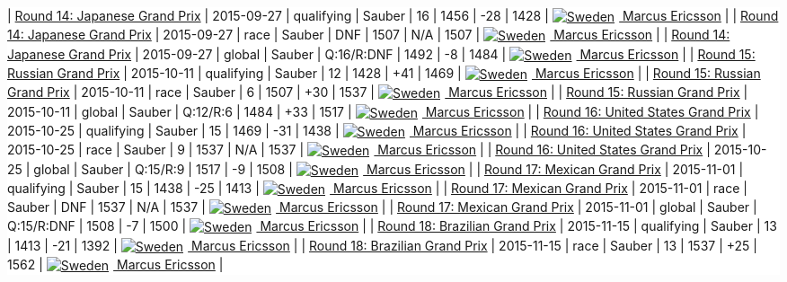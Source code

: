 | [Round 14: Japanese Grand Prix](../seasons/2015-season-report#round-14-japanese-grand-prix) | 2015-09-27 | qualifying | Sauber | 16 | 1456 | -28 | 1428 | [<img src="https://upload.wikimedia.org/wikipedia/commons/4/4c/Flag_of_Sweden.svg" alt="Sweden" width="20" height="auto" style="vertical-align: middle; margin-right: 5px;" onerror="this.outerHTML='🇸🇪'; this.style.marginRight='5px';"/> Marcus Ericsson](marcus-ericsson) |
| [Round 14: Japanese Grand Prix](../seasons/2015-season-report#round-14-japanese-grand-prix) | 2015-09-27 | race | Sauber | DNF | 1507 | N/A | 1507 | [<img src="https://upload.wikimedia.org/wikipedia/commons/4/4c/Flag_of_Sweden.svg" alt="Sweden" width="20" height="auto" style="vertical-align: middle; margin-right: 5px;" onerror="this.outerHTML='🇸🇪'; this.style.marginRight='5px';"/> Marcus Ericsson](marcus-ericsson) |
| [Round 14: Japanese Grand Prix](../seasons/2015-season-report#round-14-japanese-grand-prix) | 2015-09-27 | global | Sauber | Q:16/R:DNF | 1492 | -8 | 1484 | [<img src="https://upload.wikimedia.org/wikipedia/commons/4/4c/Flag_of_Sweden.svg" alt="Sweden" width="20" height="auto" style="vertical-align: middle; margin-right: 5px;" onerror="this.outerHTML='🇸🇪'; this.style.marginRight='5px';"/> Marcus Ericsson](marcus-ericsson) |
| [Round 15: Russian Grand Prix](../seasons/2015-season-report#round-15-russian-grand-prix) | 2015-10-11 | qualifying | Sauber | 12 | 1428 | +41 | 1469 | [<img src="https://upload.wikimedia.org/wikipedia/commons/4/4c/Flag_of_Sweden.svg" alt="Sweden" width="20" height="auto" style="vertical-align: middle; margin-right: 5px;" onerror="this.outerHTML='🇸🇪'; this.style.marginRight='5px';"/> Marcus Ericsson](marcus-ericsson) |
| [Round 15: Russian Grand Prix](../seasons/2015-season-report#round-15-russian-grand-prix) | 2015-10-11 | race | Sauber | 6 | 1507 | +30 | 1537 | [<img src="https://upload.wikimedia.org/wikipedia/commons/4/4c/Flag_of_Sweden.svg" alt="Sweden" width="20" height="auto" style="vertical-align: middle; margin-right: 5px;" onerror="this.outerHTML='🇸🇪'; this.style.marginRight='5px';"/> Marcus Ericsson](marcus-ericsson) |
| [Round 15: Russian Grand Prix](../seasons/2015-season-report#round-15-russian-grand-prix) | 2015-10-11 | global | Sauber | Q:12/R:6 | 1484 | +33 | 1517 | [<img src="https://upload.wikimedia.org/wikipedia/commons/4/4c/Flag_of_Sweden.svg" alt="Sweden" width="20" height="auto" style="vertical-align: middle; margin-right: 5px;" onerror="this.outerHTML='🇸🇪'; this.style.marginRight='5px';"/> Marcus Ericsson](marcus-ericsson) |
| [Round 16: United States Grand Prix](../seasons/2015-season-report#round-16-united-states-grand-prix) | 2015-10-25 | qualifying | Sauber | 15 | 1469 | -31 | 1438 | [<img src="https://upload.wikimedia.org/wikipedia/commons/4/4c/Flag_of_Sweden.svg" alt="Sweden" width="20" height="auto" style="vertical-align: middle; margin-right: 5px;" onerror="this.outerHTML='🇸🇪'; this.style.marginRight='5px';"/> Marcus Ericsson](marcus-ericsson) |
| [Round 16: United States Grand Prix](../seasons/2015-season-report#round-16-united-states-grand-prix) | 2015-10-25 | race | Sauber | 9 | 1537 | N/A | 1537 | [<img src="https://upload.wikimedia.org/wikipedia/commons/4/4c/Flag_of_Sweden.svg" alt="Sweden" width="20" height="auto" style="vertical-align: middle; margin-right: 5px;" onerror="this.outerHTML='🇸🇪'; this.style.marginRight='5px';"/> Marcus Ericsson](marcus-ericsson) |
| [Round 16: United States Grand Prix](../seasons/2015-season-report#round-16-united-states-grand-prix) | 2015-10-25 | global | Sauber | Q:15/R:9 | 1517 | -9 | 1508 | [<img src="https://upload.wikimedia.org/wikipedia/commons/4/4c/Flag_of_Sweden.svg" alt="Sweden" width="20" height="auto" style="vertical-align: middle; margin-right: 5px;" onerror="this.outerHTML='🇸🇪'; this.style.marginRight='5px';"/> Marcus Ericsson](marcus-ericsson) |
| [Round 17: Mexican Grand Prix](../seasons/2015-season-report#round-17-mexican-grand-prix) | 2015-11-01 | qualifying | Sauber | 15 | 1438 | -25 | 1413 | [<img src="https://upload.wikimedia.org/wikipedia/commons/4/4c/Flag_of_Sweden.svg" alt="Sweden" width="20" height="auto" style="vertical-align: middle; margin-right: 5px;" onerror="this.outerHTML='🇸🇪'; this.style.marginRight='5px';"/> Marcus Ericsson](marcus-ericsson) |
| [Round 17: Mexican Grand Prix](../seasons/2015-season-report#round-17-mexican-grand-prix) | 2015-11-01 | race | Sauber | DNF | 1537 | N/A | 1537 | [<img src="https://upload.wikimedia.org/wikipedia/commons/4/4c/Flag_of_Sweden.svg" alt="Sweden" width="20" height="auto" style="vertical-align: middle; margin-right: 5px;" onerror="this.outerHTML='🇸🇪'; this.style.marginRight='5px';"/> Marcus Ericsson](marcus-ericsson) |
| [Round 17: Mexican Grand Prix](../seasons/2015-season-report#round-17-mexican-grand-prix) | 2015-11-01 | global | Sauber | Q:15/R:DNF | 1508 | -7 | 1500 | [<img src="https://upload.wikimedia.org/wikipedia/commons/4/4c/Flag_of_Sweden.svg" alt="Sweden" width="20" height="auto" style="vertical-align: middle; margin-right: 5px;" onerror="this.outerHTML='🇸🇪'; this.style.marginRight='5px';"/> Marcus Ericsson](marcus-ericsson) |
| [Round 18: Brazilian Grand Prix](../seasons/2015-season-report#round-18-brazilian-grand-prix) | 2015-11-15 | qualifying | Sauber | 13 | 1413 | -21 | 1392 | [<img src="https://upload.wikimedia.org/wikipedia/commons/4/4c/Flag_of_Sweden.svg" alt="Sweden" width="20" height="auto" style="vertical-align: middle; margin-right: 5px;" onerror="this.outerHTML='🇸🇪'; this.style.marginRight='5px';"/> Marcus Ericsson](marcus-ericsson) |
| [Round 18: Brazilian Grand Prix](../seasons/2015-season-report#round-18-brazilian-grand-prix) | 2015-11-15 | race | Sauber | 13 | 1537 | +25 | 1562 | [<img src="https://upload.wikimedia.org/wikipedia/commons/4/4c/Flag_of_Sweden.svg" alt="Sweden" width="20" height="auto" style="vertical-align: middle; margin-right: 5px;" onerror="this.outerHTML='🇸🇪'; this.style.marginRight='5px';"/> Marcus Ericsson](marcus-ericsson) |